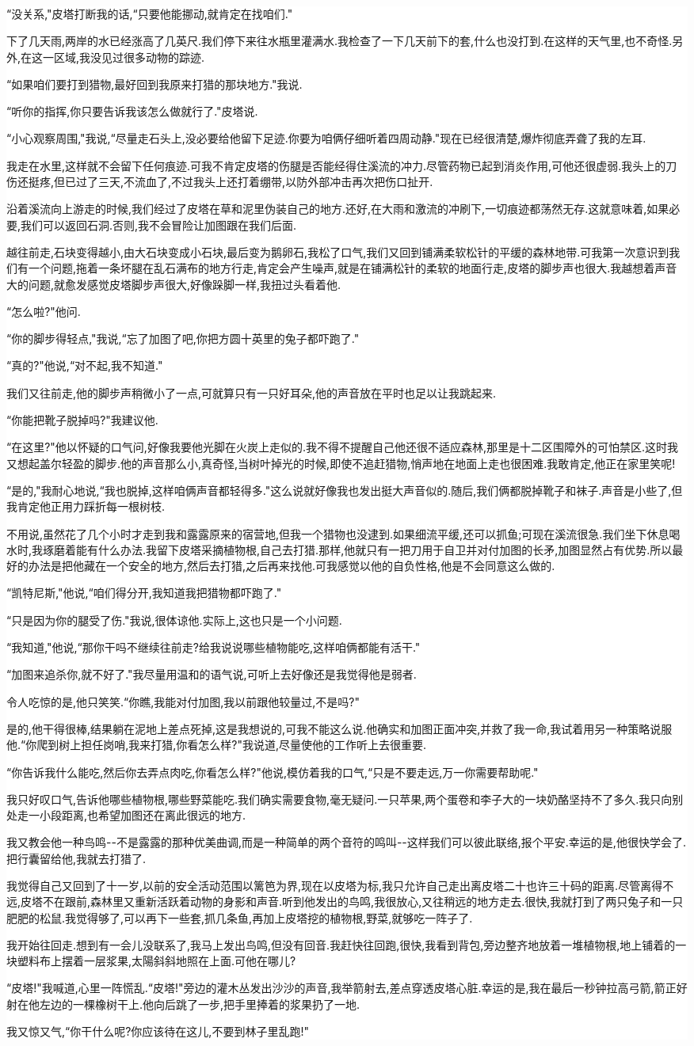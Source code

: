 “没关系,"皮塔打断我的话,“只要他能挪动,就肯定在找咱们."

下了几天雨,两岸的水已经涨高了几英尺.我们停下来往水瓶里灌满水.我检查了一下几天前下的套,什么也没打到.在这样的天气里,也不奇怪.另外,在这一区域,我没见过很多动物的踪迹.

“如果咱们要打到猎物,最好回到我原来打猎的那块地方."我说.

“听你的指挥,你只要告诉我该怎么做就行了."皮塔说.

“小心观察周围,"我说,“尽量走石头上,没必要给他留下足迹.你要为咱俩仔细听着四周动静."现在已经很清楚,爆炸彻底弄聋了我的左耳.

我走在水里,这样就不会留下任何痕迹.可我不肯定皮塔的伤腿是否能经得住溪流的冲力.尽管药物已起到消炎作用,可他还很虚弱.我头上的刀伤还挺疼,但已过了三天,不流血了,不过我头上还打着绷带,以防外部冲击再次把伤口扯开.

沿着溪流向上游走的时候,我们经过了皮塔在草和泥里伪装自己的地方.还好,在大雨和激流的冲刷下,一切痕迹都荡然无存.这就意味着,如果必要,我们可以返回石洞.否则,我不会冒险让加图跟在我们后面.

越往前走,石块变得越小,由大石块变成小石块,最后变为鹅卵石,我松了口气,我们又回到铺满柔软松针的平缓的森林地带.可我第一次意识到我们有一个问题,拖着一条坏腿在乱石满布的地方行走,肯定会产生噪声,就是在铺满松针的柔软的地面行走,皮塔的脚步声也很大.我越想着声音大的问题,就愈发感觉皮塔脚步声很大,好像跺脚一样,我扭过头看着他.

“怎么啦?"他问.

“你的脚步得轻点,"我说,“忘了加图了吧,你把方圆十英里的兔子都吓跑了."

“真的?"他说,“对不起,我不知道."

我们又往前走,他的脚步声稍微小了一点,可就算只有一只好耳朵,他的声音放在平时也足以让我跳起来.

“你能把靴子脱掉吗?"我建议他.

“在这里?"他以怀疑的口气问,好像我要他光脚在火炭上走似的.我不得不提醒自己他还很不适应森林,那里是十二区围障外的可怕禁区.这时我又想起盖尔轻盈的脚步.他的声音那么小,真奇怪,当树叶掉光的时候,即使不追赶猎物,悄声地在地面上走也很困难.我敢肯定,他正在家里笑呢!

“是的,"我耐心地说,“我也脱掉,这样咱俩声音都轻得多."这么说就好像我也发出挺大声音似的.随后,我们俩都脱掉靴子和袜子.声音是小些了,但我肯定他正用力踩折每一根树枝.

不用说,虽然花了几个小时才走到我和露露原来的宿营地,但我一个猎物也没逮到.如果细流平缓,还可以抓鱼;可现在溪流很急.我们坐下休息喝水时,我琢磨着能有什么办法.我留下皮塔采摘植物根,自己去打猎.那样,他就只有一把刀用于自卫并对付加图的长矛,加图显然占有优势.所以最好的办法是把他藏在一个安全的地方,然后去打猎,之后再来找他.可我感觉以他的自负性格,他是不会同意这么做的.

“凯特尼斯,"他说,“咱们得分开,我知道我把猎物都吓跑了."

“只是因为你的腿受了伤."我说,很体谅他.实际上,这也只是一个小问题.

“我知道,"他说,“那你干吗不继续往前走?给我说说哪些植物能吃,这样咱俩都能有活干."

“加图来追杀你,就不好了."我尽量用温和的语气说,可听上去好像还是我觉得他是弱者.

令人吃惊的是,他只笑笑.“你瞧,我能对付加图,我以前跟他较量过,不是吗?"

是的,他干得很棒,结果躺在泥地上差点死掉,这是我想说的,可我不能这么说.他确实和加图正面冲突,并救了我一命,我试着用另一种策略说服他.“你爬到树上担任岗哨,我来打猎,你看怎么样?"我说道,尽量使他的工作听上去很重要.

“你告诉我什么能吃,然后你去弄点肉吃,你看怎么样?"他说,模仿着我的口气,“只是不要走远,万一你需要帮助呢."

我只好叹口气,告诉他哪些植物根,哪些野菜能吃.我们确实需要食物,毫无疑问.一只苹果,两个蛋卷和李子大的一块奶酪坚持不了多久.我只向别处走一小段距离,也希望加图还在离此很远的地方.

我又教会他一种鸟鸣--不是露露的那种优美曲调,而是一种简单的两个音符的鸣叫--这样我们可以彼此联络,报个平安.幸运的是,他很快学会了.把行囊留给他,我就去打猎了.

我觉得自己又回到了十一岁,以前的安全活动范围以篱笆为界,现在以皮塔为标,我只允许自己走出离皮塔二十也许三十码的距离.尽管离得不远,皮塔不在跟前,森林里又重新活跃着动物的身影和声音.听到他发出的鸟鸣,我很放心,又往稍远的地方走去.很快,我就打到了两只兔子和一只肥肥的松鼠.我觉得够了,可以再下一些套,抓几条鱼,再加上皮塔挖的植物根,野菜,就够吃一阵子了.

我开始往回走.想到有一会儿没联系了,我马上发出鸟鸣,但没有回音.我赶快往回跑,很快,我看到背包,旁边整齐地放着一堆植物根,地上铺着的一块塑料布上摆着一层浆果,太陽斜斜地照在上面.可他在哪儿?

“皮塔!"我喊道,心里一阵慌乱.“皮塔!"旁边的灌木丛发出沙沙的声音,我举箭射去,差点穿透皮塔心脏.幸运的是,我在最后一秒钟拉高弓箭,箭正好射在他左边的一棵橡树干上.他向后跳了一步,把手里捧着的浆果扔了一地.

我又惊又气,“你干什么呢?你应该待在这儿,不要到林子里乱跑!"
